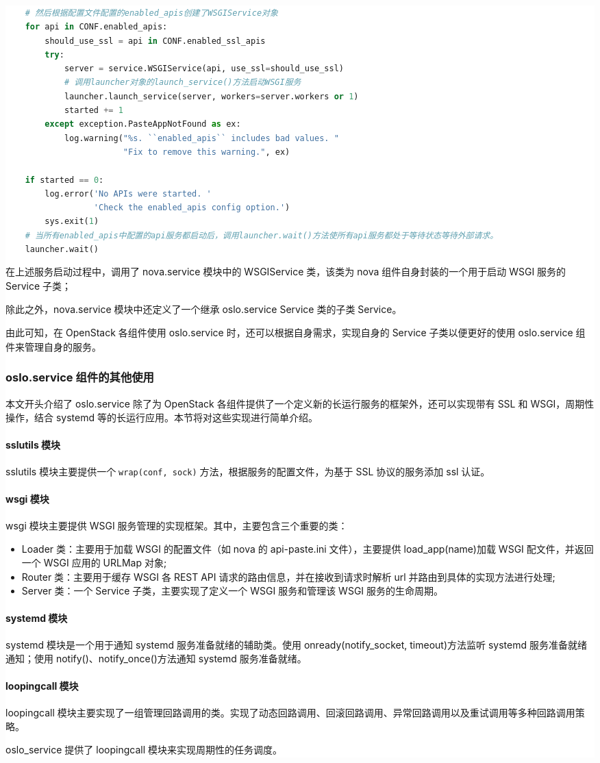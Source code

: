 ```python
    # 然后根据配置文件配置的enabled_apis创建了WSGIService对象
    for api in CONF.enabled_apis:
        should_use_ssl = api in CONF.enabled_ssl_apis
        try:
            server = service.WSGIService(api, use_ssl=should_use_ssl)
            # 调用launcher对象的launch_service()方法启动WSGI服务
            launcher.launch_service(server, workers=server.workers or 1)
            started += 1
        except exception.PasteAppNotFound as ex:
            log.warning("%s. ``enabled_apis`` includes bad values. "
                        "Fix to remove this warning.", ex)

    if started == 0:
        log.error('No APIs were started. '
                  'Check the enabled_apis config option.')
        sys.exit(1)
    # 当所有enabled_apis中配置的api服务都启动后，调用launcher.wait()方法使所有api服务都处于等待状态等待外部请求。
    launcher.wait()
```

在上述服务启动过程中，调用了 nova.service 模块中的 WSGIService 类，该类为 nova 组件自身封装的一个用于启动 WSGI 服务的 Service 子类；

除此之外，nova.service 模块中还定义了一个继承 oslo.service Service 类的子类 Service。

由此可知，在 OpenStack 各组件使用 oslo.service 时，还可以根据自身需求，实现自身的 Service 子类以便更好的使用 oslo.service 组件来管理自身的服务。

### oslo.service 组件的其他使用

本文开头介绍了 oslo.service 除了为 OpenStack 各组件提供了一个定义新的长运行服务的框架外，还可以实现带有 SSL 和 WSGI，周期性操作，结合 systemd 等的长运行应用。本节将对这些实现进行简单介绍。

#### sslutils 模块

sslutils 模块主要提供一个 `wrap(conf, sock)` 方法，根据服务的配置文件，为基于 SSL 协议的服务添加 ssl 认证。

#### wsgi 模块

wsgi 模块主要提供 WSGI 服务管理的实现框架。其中，主要包含三个重要的类：

- Loader 类：主要用于加载 WSGI 的配置文件（如 nova 的 api-paste.ini 文件），主要提供 load_app(name)加载 WSGI 配文件，并返回一个 WSGI 应用的 URLMap 对象;
- Router 类：主要用于缓存 WSGI 各 REST API 请求的路由信息，并在接收到请求时解析 url 并路由到具体的实现方法进行处理;
- Server 类：一个 Service 子类，主要实现了定义一个 WSGI 服务和管理该 WSGI 服务的生命周期。

#### systemd 模块

systemd 模块是一个用于通知 systemd 服务准备就绪的辅助类。使用 onready(notify_socket, timeout)方法监听 systemd 服务准备就绪通知；使用 notify()、notify_once()方法通知 systemd 服务准备就绪。

#### loopingcall 模块

loopingcall 模块主要实现了一组管理回路调用的类。实现了动态回路调用、回滚回路调用、异常回路调用以及重试调用等多种回路调用策略。

oslo_service 提供了 loopingcall 模块来实现周期性的任务调度。

